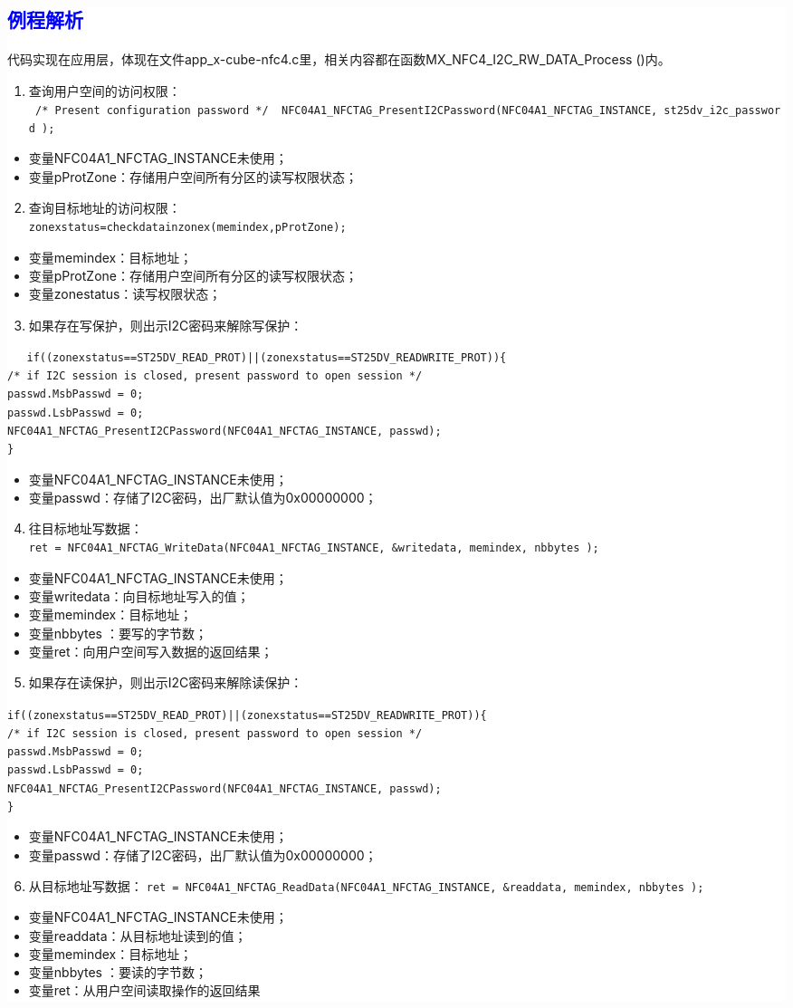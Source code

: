 ## <font color="blue">例程解析</font>
代码实现在应用层，体现在文件app_x-cube-nfc4.c里，相关内容都在函数MX_NFC4_I2C_RW_DATA_Process ()内。
1) 查询用户空间的访问权限：<br>
   ` /* Present configuration password */  NFC04A1_NFCTAG_PresentI2CPassword(NFC04A1_NFCTAG_INSTANCE, st25dv_i2c_password );`<br>
* 变量NFC04A1_NFCTAG_INSTANCE未使用；
* 变量pProtZone：存储用户空间所有分区的读写权限状态；

2) 查询目标地址的访问权限：<br>
`zonexstatus=checkdatainzonex(memindex,pProtZone);`

* 变量memindex：目标地址；
* 变量pProtZone：存储用户空间所有分区的读写权限状态；
* 变量zonestatus：读写权限状态；

3) 如果存在写保护，则出示I2C密码来解除写保护：

```
   if((zonexstatus==ST25DV_READ_PROT)||(zonexstatus==ST25DV_READWRITE_PROT)){
/* if I2C session is closed, present password to open session */
passwd.MsbPasswd = 0;
passwd.LsbPasswd = 0;
NFC04A1_NFCTAG_PresentI2CPassword(NFC04A1_NFCTAG_INSTANCE, passwd);
}
```
* 变量NFC04A1_NFCTAG_INSTANCE未使用；
* 变量passwd：存储了I2C密码，出厂默认值为0x00000000；

4) 往目标地址写数据：<br>
`ret = NFC04A1_NFCTAG_WriteData(NFC04A1_NFCTAG_INSTANCE, &writedata, memindex, nbbytes );`
* 变量NFC04A1_NFCTAG_INSTANCE未使用；
* 变量writedata：向目标地址写入的值；
* 变量memindex：目标地址；
* 变量nbbytes ：要写的字节数；
* 变量ret：向用户空间写入数据的返回结果；

5) 如果存在读保护，则出示I2C密码来解除读保护：
```
if((zonexstatus==ST25DV_READ_PROT)||(zonexstatus==ST25DV_READWRITE_PROT)){
/* if I2C session is closed, present password to open session */
passwd.MsbPasswd = 0;
passwd.LsbPasswd = 0;
NFC04A1_NFCTAG_PresentI2CPassword(NFC04A1_NFCTAG_INSTANCE, passwd);
}
```
* 变量NFC04A1_NFCTAG_INSTANCE未使用；
* 变量passwd：存储了I2C密码，出厂默认值为0x00000000；
6) 从目标地址写数据：
`ret = NFC04A1_NFCTAG_ReadData(NFC04A1_NFCTAG_INSTANCE, &readdata, memindex, nbbytes );`
* 变量NFC04A1_NFCTAG_INSTANCE未使用；
* 变量readdata：从目标地址读到的值；
* 变量memindex：目标地址；
* 变量nbbytes ：要读的字节数；
* 变量ret：从用户空间读取操作的返回结果
